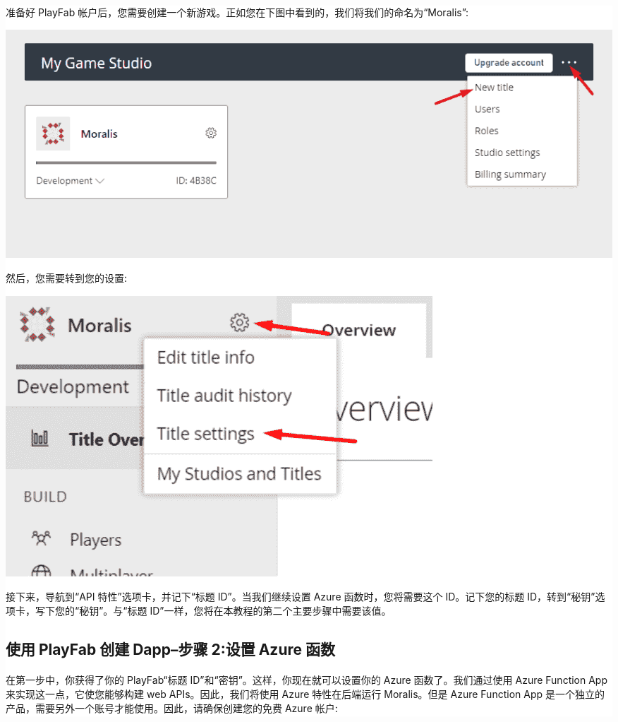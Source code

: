 准备好 PlayFab 帐户后，您需要创建一个新游戏。正如您在下图中看到的，我们将我们的命名为“Moralis”:

![](img/c337292b548f66472c9f74d79e9315ba.png)

然后，您需要转到您的设置:

![](img/6db67f9f7c2e1f7c0015eaa81817f6d1.png)

接下来，导航到“API 特性”选项卡，并记下“标题 ID”。当我们继续设置 Azure 函数时，您将需要这个 ID。记下您的标题 ID，转到“秘钥”选项卡，写下您的“秘钥”。与“标题 ID”一样，您将在本教程的第二个主要步骤中需要该值。

## 使用 PlayFab 创建 Dapp–步骤 2:设置 Azure 函数

在第一步中，你获得了你的 PlayFab“标题 ID”和“密钥”。这样，你现在就可以设置你的 Azure 函数了。我们通过使用 Azure Function App 来实现这一点，它使您能够构建 web APIs。因此，我们将使用 Azure 特性在后端运行 Moralis。但是 Azure Function App 是一个独立的产品，需要另外一个账号才能使用。因此，请确保创建您的免费 Azure 帐户:

